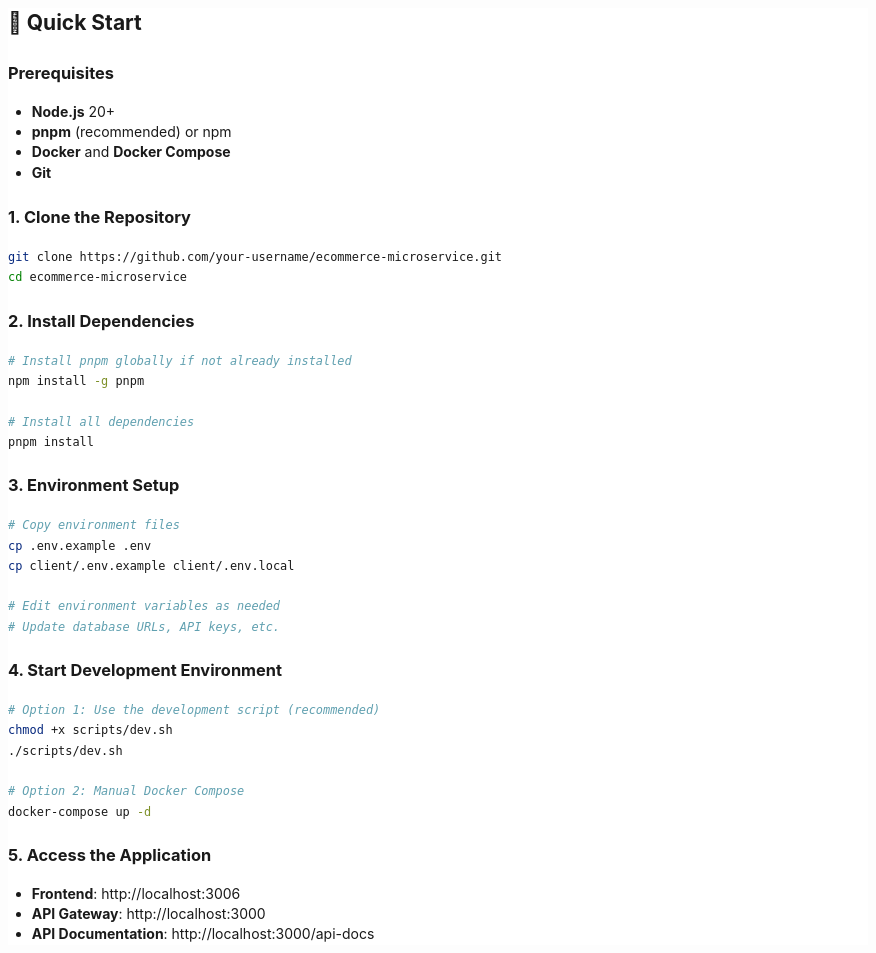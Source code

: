 ## 🚀 Quick Start

### Prerequisites

- **Node.js** 20+ 
- **pnpm** (recommended) or npm
- **Docker** and **Docker Compose**
- **Git**

### 1. Clone the Repository

```bash
git clone https://github.com/your-username/ecommerce-microservice.git
cd ecommerce-microservice
```

### 2. Install Dependencies

```bash
# Install pnpm globally if not already installed
npm install -g pnpm

# Install all dependencies
pnpm install
```

### 3. Environment Setup

```bash
# Copy environment files
cp .env.example .env
cp client/.env.example client/.env.local

# Edit environment variables as needed
# Update database URLs, API keys, etc.
```

### 4. Start Development Environment

```bash
# Option 1: Use the development script (recommended)
chmod +x scripts/dev.sh
./scripts/dev.sh

# Option 2: Manual Docker Compose
docker-compose up -d
```

### 5. Access the Application

- **Frontend**: http://localhost:3006
- **API Gateway**: http://localhost:3000
- **API Documentation**: http://localhost:3000/api-docs
